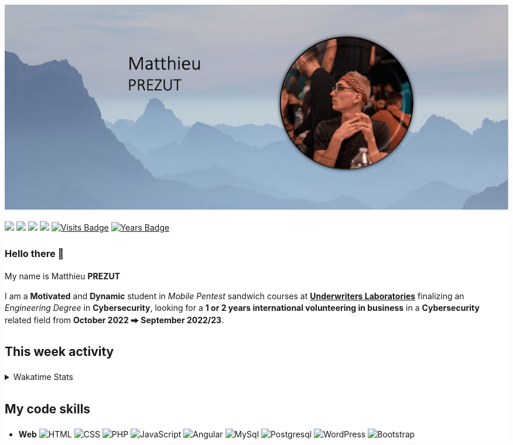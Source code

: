 [<img src="https://raw.githubusercontent.com/jesa974/Jesa974/master/img/banner.png"/>]()

[<img src="https://img.shields.io/badge/linkedin-%230077B5.svg?&style=for-the-badge&logo=linkedin&logoColor=white" />](https://www.linkedin.com/in/matthieu-prezut/)
[<img src="https://img.shields.io/badge/whatsapp-25D366.svg?&style=for-the-badge&logo=WhatsApp&logoColor=white" />](https://wa.me/+33622176238?text=I'm%20open%20for%20internship)
[<img src="https://img.shields.io/badge/gmail-d14836.svg?&style=for-the-badge&logo=Gmail&logoColor=white" />](https://mail.google.com/mail/?view=cm&fs=1&to=matthieu.prezut@gmail.com&su=To%20know%20you%20better&body=Hello%20There)
[<img src="https://img.shields.io/badge/instagram-E4405F?style=for-the-badge&logo=Instagram&logoColor=white" />](https://instagram.com/matthieu_prezut/)
[![Visits Badge](https://badges.pufler.dev/visits/jesa974/Jesa974)](https://badges.pufler.dev?style=for-the-badge)
[![Years Badge](https://badges.pufler.dev/years/jesa974)](https://badges.pufler.dev)


### Hello there 👋

My name is Matthieu **PREZUT**

I am a **Motivated** and **Dynamic** student in *Mobile Pentest* sandwich courses at [**Underwriters Laboratories**](https://www.ul.com/)  finalizing an *Engineering Degree* in **Cybersecurity**, looking for a **1 or 2 years international volunteering in business** in a **Cybersecurity** related field from **October 2022 ⮕ September 2022/23**.


## This week activity

<details><summary>Wakatime Stats</summary></details>


## My code skills 


  * **Web**
	<img alt="HTML" src="https://img.shields.io/badge/-HTML-E34F26?style=flat-square&logo=html5&logoColor=white" />
	<img alt="CSS" src="https://img.shields.io/badge/-CSS-1572B6?style=flat-square&logo=CSS3&logoColor=white"/>
	<img alt="PHP" src="https://img.shields.io/badge/-PHP-777BB4?style=flat-square&logo=Php&logoColor=white" />
	<img alt="JavaScript" src="https://img.shields.io/badge/-Javascript-F7DF1E?style=flat-square&logo=Javascript&logoColor=black" />
	<img alt="Angular" src="https://img.shields.io/badge/-Angular-DD0031?style=flat-square&logo=Angular&logoColor=white" />
	<img alt="MySql" src="https://img.shields.io/badge/-MySql-4479A1?style=flat-square&logo=MySql&logoColor=white" />
	<img alt="Postgresql" src="https://img.shields.io/badge/-Postgresql-4169E1?style=flat-square&logo=postgresql&logoColor=white"/>
	<img alt="WordPress" src="https://img.shields.io/badge/-WordPress-21759B?style=flat-square&logo=wordpress&logoColor=white" />
	<img alt="Bootstrap" src="https://img.shields.io/badge/-Bootstrap-7952B3?style=flat-square&logo=Bootstrap&logoColor=white"/>
  